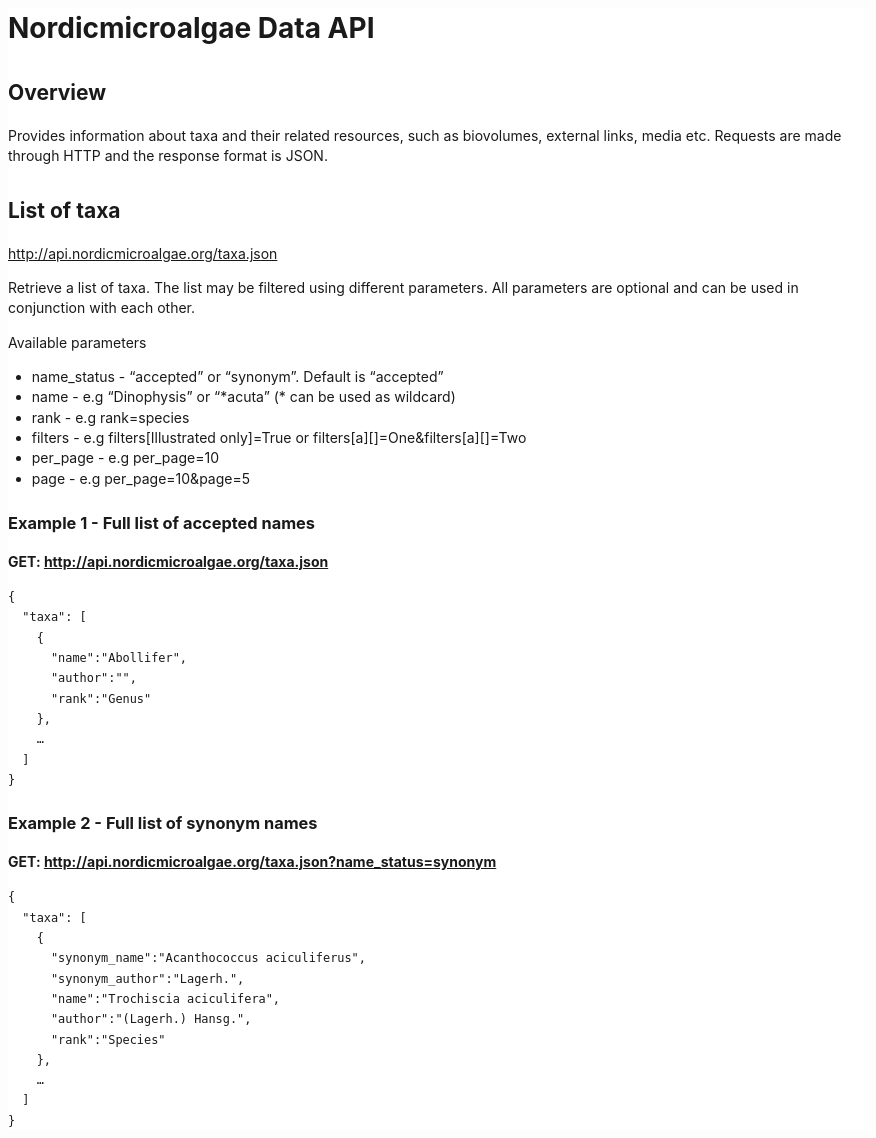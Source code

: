 
# Nordicmicroalgae Data API

## Overview

Provides information about taxa and their related resources, such as biovolumes, external links, media etc. Requests are made through HTTP and the response format is JSON.

## List of taxa

http://api.nordicmicroalgae.org/taxa.json

Retrieve a list of taxa. The list may be filtered using different parameters. All parameters are optional and can be used in conjunction with each other.

Available parameters

- name_status - “accepted” or “synonym”. Default is “accepted”
- name - e.g “Dinophysis” or “\*acuta” (\* can be used as wildcard)
- rank - e.g rank=species
- filters - e.g filters[Illustrated only]=True or filters[a][]=One&filters[a][]=Two
- per_page - e.g per_page=10
- page - e.g per_page=10&page=5

### Example 1 - Full list of accepted names

**GET: http://api.nordicmicroalgae.org/taxa.json**

    {
      "taxa": [
        {
          "name":"Abollifer",
          "author":"",
          "rank":"Genus"
        },
        …
      ]
    }

### Example 2 - Full list of synonym names

**GET: http://api.nordicmicroalgae.org/taxa.json?name_status=synonym**

    {
      "taxa": [
        {
          "synonym_name":"Acanthococcus aciculiferus",
          "synonym_author":"Lagerh.",
          "name":"Trochiscia aciculifera",
          "author":"(Lagerh.) Hansg.",
          "rank":"Species"
        },
        …
      ]
    }
